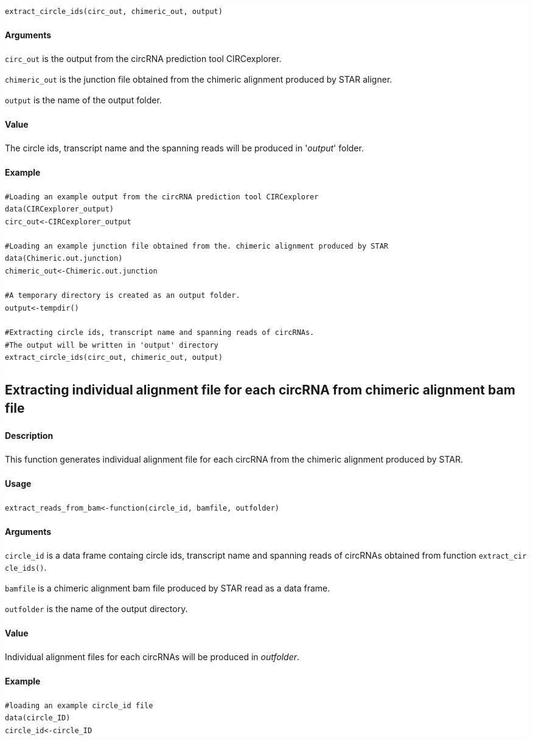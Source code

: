     extract_circle_ids(circ_out, chimeric_out, output)
    
#### Arguments

`circ_out` is the output from the circRNA prediction tool CIRCexplorer.

`chimeric_out` is the junction file obtained from the chimeric alignment produced by STAR aligner.

`output` is the name of the output folder.

#### Value
The circle ids, transcript name and the spanning reads will be produced in '*output*' folder.

#### Example
    
    #Loading an example output from the circRNA prediction tool CIRCexplorer
    data(CIRCexplorer_output)
    circ_out<-CIRCexplorer_output
    
    #Loading an example junction file obtained from the. chimeric alignment produced by STAR
    data(Chimeric.out.junction)
    chimeric_out<-Chimeric.out.junction
    
    #A temporary directory is created as an output folder.
    output<-tempdir()
    
    #Extracting circle ids, transcript name and spanning reads of circRNAs. 
    #The output will be written in 'output' directory
    extract_circle_ids(circ_out, chimeric_out, output)

## Extracting individual alignment file for each circRNA from chimeric alignment bam file
#### Description
This function generates individual alignment file for each circRNA from the chimeric alignment produced by STAR.

#### Usage
    extract_reads_from_bam<-function(circle_id, bamfile, outfolder)

#### Arguments
`circle_id` is a data frame containg circle ids, transcript name and spanning reads of circRNAs obtained from function
`extract_circle_ids()`.

`bamfile` is a chimeric alignment bam file produced by STAR read as a data frame.

`outfolder` is the name of the output directory.

#### Value 
Individual alignment files for each circRNAs will be produced in *outfolder*.

#### Example
    #loading an example circle_id file
    data(circle_ID)
    circle_id<-circle_ID
    